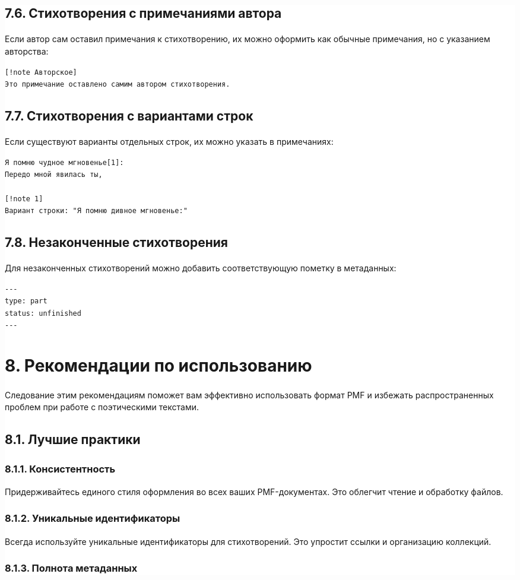 ## 7.6. Стихотворения с примечаниями автора

Если автор сам оставил примечания к стихотворению, их можно оформить как обычные примечания, но с указанием авторства:

```poem
[!note Авторское]
Это примечание оставлено самим автором стихотворения.
```

## 7.7. Стихотворения с вариантами строк

Если существуют варианты отдельных строк, их можно указать в примечаниях:

```poem
Я помню чудное мгновенье[1]:
Передо мной явилась ты,

[!note 1]
Вариант строки: "Я помню дивное мгновенье:"
```

## 7.8. Незаконченные стихотворения

Для незаконченных стихотворений можно добавить соответствующую пометку в метаданных:

```poem
---
type: part
status: unfinished
---
```


# 8. Рекомендации по использованию

Следование этим рекомендациям поможет вам эффективно использовать формат PMF и избежать распространенных проблем при работе с поэтическими текстами.

## 8.1. Лучшие практики

### 8.1.1. Консистентность

Придерживайтесь единого стиля оформления во всех ваших PMF-документах. Это облегчит чтение и обработку файлов.

### 8.1.2. Уникальные идентификаторы

Всегда используйте уникальные идентификаторы для стихотворений. Это упростит ссылки и организацию коллекций.

### 8.1.3. Полнота метаданных
